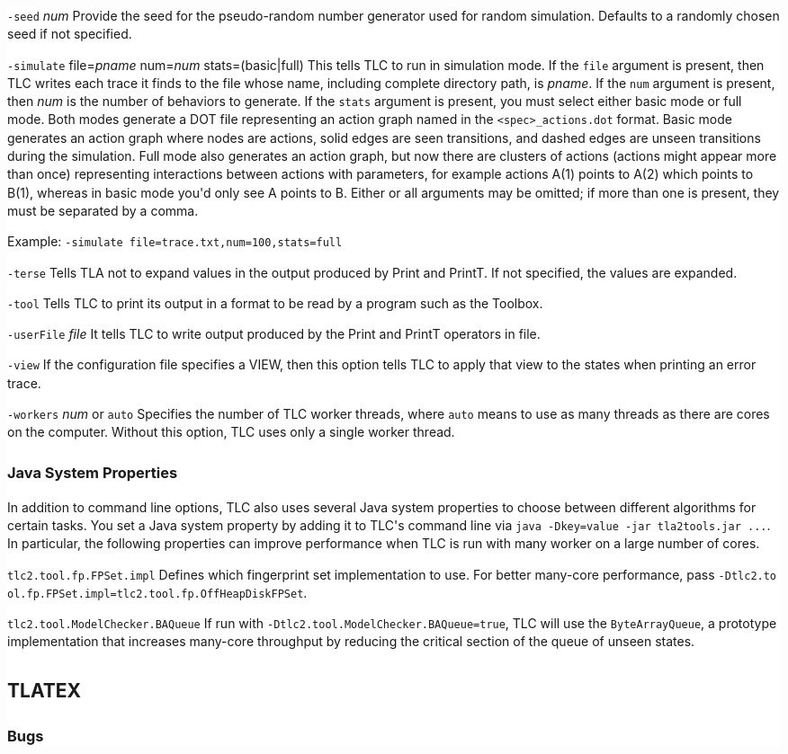 `-seed` _num_
Provide the seed for the pseudo-random number generator used for random simulation. Defaults to a randomly chosen seed if not specified.

`-simulate` file=_pname_ num=_num_ stats=(basic|full) 
This tells TLC to run in simulation mode. If the `file` argument is present, then TLC writes each trace it finds to the file whose name, including complete directory path, is _pname_. If the `num` argument is present, then _num_ is the number of behaviors to generate. If the `stats` argument is present, you must select either basic mode or full mode. Both modes generate a DOT file representing an action graph named in the `<spec>_actions.dot` format. Basic mode generates an action graph where nodes are actions, solid edges are seen transitions, and dashed edges are unseen transitions during the simulation. Full mode also generates an action graph, but now there are clusters of actions (actions might appear more than once) representing interactions between actions with parameters, for example actions A(1) points to A(2) which points to B(1), whereas in basic mode you'd only see A points to B. 
Either or all arguments may be omitted; if more than one is present, they must be separated by a comma. 

Example: ```-simulate file=trace.txt,num=100,stats=full```

`-terse`
Tells TLA not to expand values in the output produced by Print and PrintT. If not specified, the values are expanded.

`-tool`
Tells TLC to print its output in a format to be read by a program such as the Toolbox.

`-userFile` _file_
It tells TLC to write output produced by the Print and PrintT operators in file.

`-view`
If the configuration file specifies a VIEW, then this option tells TLC to apply that view to the states when printing an error trace.

`-workers` _num_ or `auto`
Specifies the number of TLC worker threads, where `auto` means to use as many threads as there are cores on the computer. Without this option, TLC uses only a single worker thread.

### Java System Properties

In addition to command line options, TLC also uses several Java system properties to choose between different algorithms for certain tasks. You set a Java system property by adding it to TLC's command line via `java -Dkey=value -jar tla2tools.jar ...`.  In particular, the following properties can improve performance when TLC is run with many worker on a large number of cores.

`tlc2.tool.fp.FPSet.impl`
Defines which fingerprint set implementation to use. For better many-core performance, pass `-Dtlc2.tool.fp.FPSet.impl=tlc2.tool.fp.OffHeapDiskFPSet`.

`tlc2.tool.ModelChecker.BAQueue`
If run with `-Dtlc2.tool.ModelChecker.BAQueue=true`, TLC will use the `ByteArrayQueue`, a prototype implementation that increases many-core throughput by reducing the critical section of the queue of unseen states.


## TLATEX
### Bugs
